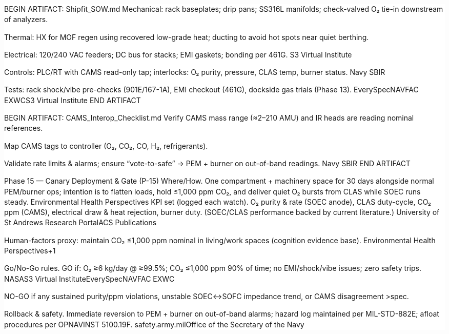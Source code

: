 
BEGIN ARTIFACT: Shipfit_SOW.md
Mechanical: rack baseplates; drip pans; SS316L manifolds; check-valved O₂ tie-in downstream of analyzers.


Thermal: HX for MOF regen using recovered low-grade heat; ducting to avoid hot spots near quiet berthing.


Electrical: 120/240 VAC feeders; DC bus for stacks; EMI gaskets; bonding per 461G. S3 Virtual Institute


Controls: PLC/RT with CAMS read-only tap; interlocks: O₂ purity, pressure, CLAS temp, burner status. Navy SBIR


Tests: rack shock/vibe pre-checks (901E/167-1A), EMI checkout (461G), dockside gas trials (Phase 13). EverySpecNAVFAC EXWCS3 Virtual Institute
 END ARTIFACT


BEGIN ARTIFACT: CAMS_Interop_Checklist.md
Verify CAMS mass range (≈2–210 AMU) and IR heads are reading nominal references.


Map CAMS tags to controller (O₂, CO₂, CO, H₂, refrigerants).


Validate rate limits & alarms; ensure “vote-to-safe” → PEM + burner on out-of-band readings. Navy SBIR
 END ARTIFACT



Phase 15 — Canary Deployment & Gate (P-15)
Where/How. One compartment + machinery space for 30 days alongside normal PEM/burner ops; intention is to flatten loads, hold ≤1,000 ppm CO₂, and deliver quiet O₂ bursts from CLAS while SOEC runs steady. Environmental Health Perspectives
KPI set (logged each watch).
O₂ purity & rate (SOEC anode), CLAS duty-cycle, CO₂ ppm (CAMS), electrical draw & heat rejection, burner duty. (SOEC/CLAS performance backed by current literature.) University of St Andrews Research PortalACS Publications


Human-factors proxy: maintain CO₂ ≤1,000 ppm nominal in living/work spaces (cognition evidence base). Environmental Health Perspectives+1


Go/No-Go rules.
GO if: O₂ ≥6 kg/day @ ≥99.5%; CO₂ ≤1,000 ppm 90% of time; no EMI/shock/vibe issues; zero safety trips. NASAS3 Virtual InstituteEverySpecNAVFAC EXWC


NO-GO if any sustained purity/ppm violations, unstable SOEC↔SOFC impedance trend, or CAMS disagreement >spec.


Rollback & safety.
Immediate reversion to PEM + burner on out-of-band alarms; hazard log maintained per MIL-STD-882E; afloat procedures per OPNAVINST 5100.19F. safety.army.milOffice of the Secretary of the Navy

